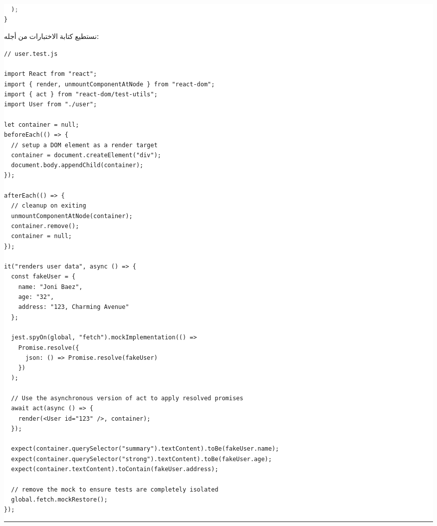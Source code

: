```jsx
  );
}
```

نستطيع كتابة الاختبارات من أجله:

```jsx{23-33,44-45}
// user.test.js

import React from "react";
import { render, unmountComponentAtNode } from "react-dom";
import { act } from "react-dom/test-utils";
import User from "./user";

let container = null;
beforeEach(() => {
  // setup a DOM element as a render target
  container = document.createElement("div");
  document.body.appendChild(container);
});

afterEach(() => {
  // cleanup on exiting
  unmountComponentAtNode(container);
  container.remove();
  container = null;
});

it("renders user data", async () => {
  const fakeUser = {
    name: "Joni Baez",
    age: "32",
    address: "123, Charming Avenue"
  };

  jest.spyOn(global, "fetch").mockImplementation(() =>
    Promise.resolve({
      json: () => Promise.resolve(fakeUser)
    })
  );

  // Use the asynchronous version of act to apply resolved promises
  await act(async () => {
    render(<User id="123" />, container);
  });

  expect(container.querySelector("summary").textContent).toBe(fakeUser.name);
  expect(container.querySelector("strong").textContent).toBe(fakeUser.age);
  expect(container.textContent).toContain(fakeUser.address);

  // remove the mock to ensure tests are completely isolated
  global.fetch.mockRestore();
});
```

---